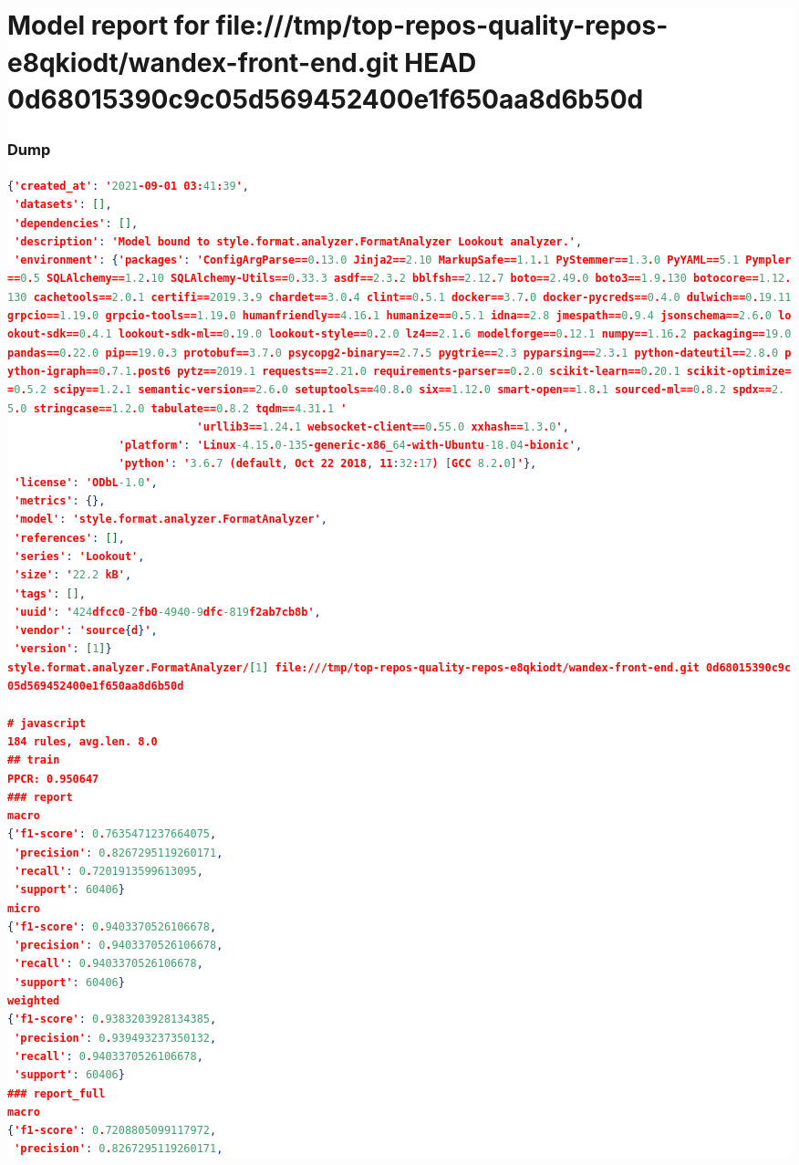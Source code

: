# Model report for file:///tmp/top-repos-quality-repos-e8qkiodt/wandex-front-end.git HEAD 0d68015390c9c05d569452400e1f650aa8d6b50d

### Dump

```json
{'created_at': '2021-09-01 03:41:39',
 'datasets': [],
 'dependencies': [],
 'description': 'Model bound to style.format.analyzer.FormatAnalyzer Lookout analyzer.',
 'environment': {'packages': 'ConfigArgParse==0.13.0 Jinja2==2.10 MarkupSafe==1.1.1 PyStemmer==1.3.0 PyYAML==5.1 Pympler==0.5 SQLAlchemy==1.2.10 SQLAlchemy-Utils==0.33.3 asdf==2.3.2 bblfsh==2.12.7 boto==2.49.0 boto3==1.9.130 botocore==1.12.130 cachetools==2.0.1 certifi==2019.3.9 chardet==3.0.4 clint==0.5.1 docker==3.7.0 docker-pycreds==0.4.0 dulwich==0.19.11 grpcio==1.19.0 grpcio-tools==1.19.0 humanfriendly==4.16.1 humanize==0.5.1 idna==2.8 jmespath==0.9.4 jsonschema==2.6.0 lookout-sdk==0.4.1 lookout-sdk-ml==0.19.0 lookout-style==0.2.0 lz4==2.1.6 modelforge==0.12.1 numpy==1.16.2 packaging==19.0 pandas==0.22.0 pip==19.0.3 protobuf==3.7.0 psycopg2-binary==2.7.5 pygtrie==2.3 pyparsing==2.3.1 python-dateutil==2.8.0 python-igraph==0.7.1.post6 pytz==2019.1 requests==2.21.0 requirements-parser==0.2.0 scikit-learn==0.20.1 scikit-optimize==0.5.2 scipy==1.2.1 semantic-version==2.6.0 setuptools==40.8.0 six==1.12.0 smart-open==1.8.1 sourced-ml==0.8.2 spdx==2.5.0 stringcase==1.2.0 tabulate==0.8.2 tqdm==4.31.1 '
                             'urllib3==1.24.1 websocket-client==0.55.0 xxhash==1.3.0',
                 'platform': 'Linux-4.15.0-135-generic-x86_64-with-Ubuntu-18.04-bionic',
                 'python': '3.6.7 (default, Oct 22 2018, 11:32:17) [GCC 8.2.0]'},
 'license': 'ODbL-1.0',
 'metrics': {},
 'model': 'style.format.analyzer.FormatAnalyzer',
 'references': [],
 'series': 'Lookout',
 'size': '22.2 kB',
 'tags': [],
 'uuid': '424dfcc0-2fb0-4940-9dfc-819f2ab7cb8b',
 'vendor': 'source{d}',
 'version': [1]}
style.format.analyzer.FormatAnalyzer/[1] file:///tmp/top-repos-quality-repos-e8qkiodt/wandex-front-end.git 0d68015390c9c05d569452400e1f650aa8d6b50d

# javascript
184 rules, avg.len. 8.0
## train
PPCR: 0.950647
### report
macro
{'f1-score': 0.7635471237664075,
 'precision': 0.8267295119260171,
 'recall': 0.7201913599613095,
 'support': 60406}
micro
{'f1-score': 0.9403370526106678,
 'precision': 0.9403370526106678,
 'recall': 0.9403370526106678,
 'support': 60406}
weighted
{'f1-score': 0.9383203928134385,
 'precision': 0.939493237350132,
 'recall': 0.9403370526106678,
 'support': 60406}
### report_full
macro
{'f1-score': 0.7208805099117972,
 'precision': 0.8267295119260171,
```